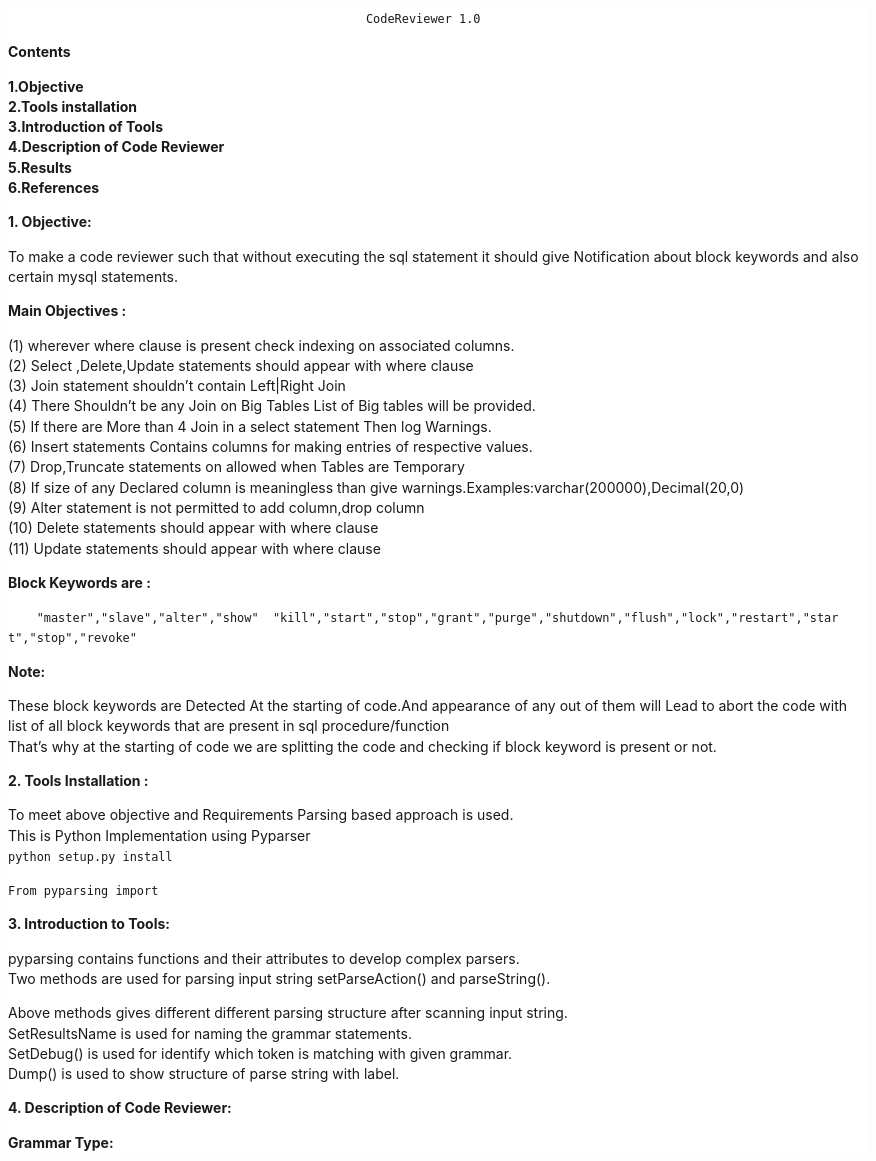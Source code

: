                                                       CodeReviewer 1.0


**Contents**   

**1.Objective  
2.Tools installation  
3.Introduction of Tools  
4.Description of Code Reviewer  
5.Results  
6.References**

**1. Objective:**     

To make a code reviewer such that without executing the sql statement it should give Notification about block keywords and also certain mysql statements.  

**Main Objectives :**    

(1)  wherever where clause is present check indexing on associated columns.  
(2) Select ,Delete,Update statements should appear with where clause   
(3) Join statement shouldn’t contain Left|Right Join  
(4) There Shouldn’t be any Join on Big Tables List of Big tables will be provided.  
(5) If there are More than 4 Join in a select statement  Then log Warnings.  
(6) Insert statements Contains columns for making entries of respective values.  
(7) Drop,Truncate  statements on allowed when Tables are Temporary  
(8) If size of any Declared column is meaningless than give warnings.Examples:varchar(200000),Decimal(20,0)  
(9) Alter statement is not permitted to add column,drop column  
(10) Delete statements should appear with where clause   
(11) Update statements should appear with where clause   

  

**Block Keywords are :**  

		"master","slave","alter","show"  "kill","start","stop","grant","purge","shutdown","flush","lock","restart","start","stop","revoke"

**Note:**  

These block keywords are Detected At the starting of code.And appearance of any out of them will Lead to abort the code with list   of all block keywords that are present in sql procedure/function       
That’s why at the starting of code we are splitting the  code and checking if block keyword is present or not.   




**2. Tools Installation :**    

To meet above objective and Requirements Parsing based approach is used.  
This is Python Implementation using Pyparser  
```python setup.py install    ```

```From pyparsing import  ```

**3. Introduction to Tools:**  

pyparsing contains  functions and their attributes to develop complex parsers.  
Two methods are used for parsing input string setParseAction() and parseString().   

Above methods gives different different parsing structure after scanning input string.    
SetResultsName is used for naming the grammar statements.    
SetDebug() is used for identify which token is matching with given grammar.  
Dump() is used to show structure of parse string with label.


**4. Description of Code Reviewer:**   

**Grammar Type:**    

```